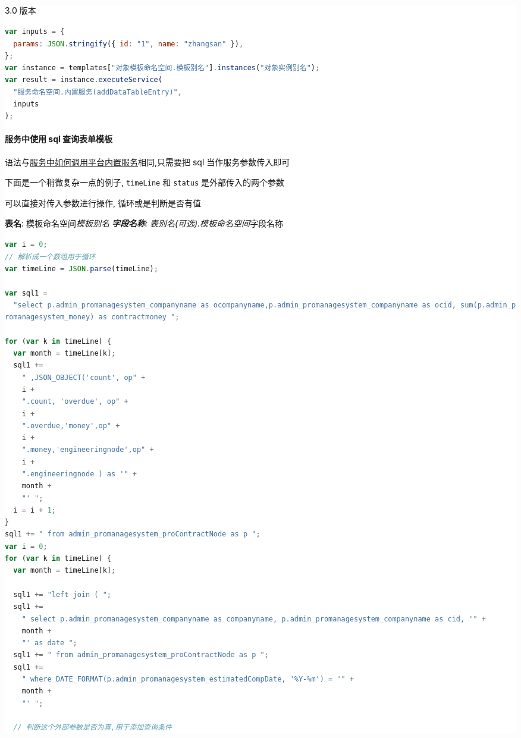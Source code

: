 3.0 版本

```js
var inputs = {
  params: JSON.stringify({ id: "1", name: "zhangsan" }),
};
var instance = templates["对象模板命名空间.模板别名"].instances("对象实例别名");
var result = instance.executeService(
  "服务命名空间.内置服务(addDataTableEntry)",
  inputs
);
```

#### 服务中使用 sql 查询表单模板

语法与<a href='#服务中如何调用平台内置服务'>服务中如何调用平台内置服务</a>相同,只需要把 sql 当作服务参数传入即可

下面是一个稍微复杂一点的例子, `timeLine` 和 `status` 是外部传入的两个参数

可以直接对传入参数进行操作, 循环或是判断是否有值

**表名**: 模板命名空间*模板别名
**字段名称**: 表别名(可选).模板命名空间*字段名称

```js
var i = 0;
// 解析成一个数组用于循环
var timeLine = JSON.parse(timeLine);

var sql1 =
  "select p.admin_promanagesystem_companyname as ocompanyname,p.admin_promanagesystem_companyname as ocid, sum(p.admin_promanagesystem_money) as contractmoney ";

for (var k in timeLine) {
  var month = timeLine[k];
  sql1 +=
    " ,JSON_OBJECT('count', op" +
    i +
    ".count, 'overdue', op" +
    i +
    ".overdue,'money',op" +
    i +
    ".money,'engineeringnode',op" +
    i +
    ".engineeringnode ) as '" +
    month +
    "' ";
  i = i + 1;
}
sql1 += " from admin_promanagesystem_proContractNode as p ";
var i = 0;
for (var k in timeLine) {
  var month = timeLine[k];

  sql1 += "left join ( ";
  sql1 +=
    " select p.admin_promanagesystem_companyname as companyname, p.admin_promanagesystem_companyname as cid, '" +
    month +
    "' as date ";
  sql1 += " from admin_promanagesystem_proContractNode as p ";
  sql1 +=
    " where DATE_FORMAT(p.admin_promanagesystem_estimatedCompDate, '%Y-%m') = '" +
    month +
    "' ";

  // 判断这个外部参数是否为真,用于添加查询条件
```

[^_^]: ①②③④⑤⑥⑦⑧⑨⑩⑪⑫⑬⑭⑮⑯⑰⑱⑲⑳❶❷❸❹❺❻❼❽❾❿⓫⓬⓭⓮⓯⓰⓱⓲⓳⓴